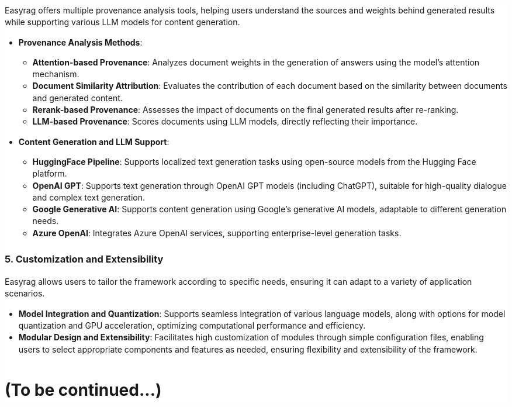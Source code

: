 Easyrag offers multiple provenance analysis tools, helping users understand the sources and weights behind generated results while supporting various LLM models for content generation.

- **Provenance Analysis Methods**:
    - **Attention-based Provenance**: Analyzes document weights in the generation of answers using the model’s attention mechanism.
    - **Document Similarity Attribution**: Evaluates the contribution of each document based on the similarity between documents and generated content.
    - **Rerank-based Provenance**: Assesses the impact of documents on the final generated results after re-ranking.
    - **LLM-based Provenance**: Scores documents using LLM models, directly reflecting their importance.

- **Content Generation and LLM Support**:
    - **HuggingFace Pipeline**: Supports localized text generation tasks using open-source models from the Hugging Face platform.
    - **OpenAI GPT**: Supports text generation through OpenAI GPT models (including ChatGPT), suitable for high-quality dialogue and complex text generation.
    - **Google Generative AI**: Supports content generation using Google’s generative AI models, adaptable to different generation needs.
    - **Azure OpenAI**: Integrates Azure OpenAI services, supporting enterprise-level generation tasks.

### 5. Customization and Extensibility

Easyrag allows users to tailor the framework according to specific needs, ensuring it can adapt to a variety of application scenarios.

- **Model Integration and Quantization**: Supports seamless integration of various language models, along with options for model quantization and GPU acceleration, optimizing computational performance and efficiency.
- **Modular Design and Extensibility**: Facilitates high customization of modules through simple configuration files, enabling users to select appropriate components and features as needed, ensuring flexibility and extensibility of the framework.

# (To be continued...)